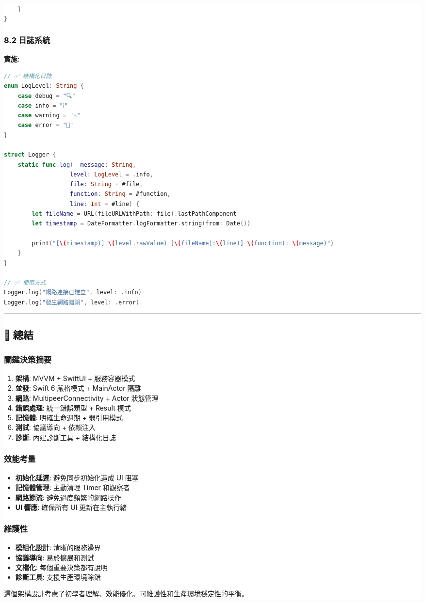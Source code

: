 ```swift
    }
}
```

### 8.2 日誌系統

**實施**:
```swift
// ✅ 結構化日誌
enum LogLevel: String {
    case debug = "🔍"
    case info = "ℹ️"
    case warning = "⚠️"
    case error = "🚨"
}

struct Logger {
    static func log(_ message: String, 
                   level: LogLevel = .info, 
                   file: String = #file, 
                   function: String = #function, 
                   line: Int = #line) {
        let fileName = URL(fileURLWithPath: file).lastPathComponent
        let timestamp = DateFormatter.logFormatter.string(from: Date())
        
        print("[\(timestamp)] \(level.rawValue) [\(fileName):\(line)] \(function): \(message)")
    }
}

// ✅ 使用方式
Logger.log("網路連接已建立", level: .info)
Logger.log("發生網路錯誤", level: .error)
```

---

## 🎯 總結

### 關鍵決策摘要

1. **架構**: MVVM + SwiftUI + 服務容器模式
2. **並發**: Swift 6 嚴格模式 + MainActor 隔離
3. **網路**: MultipeerConnectivity + Actor 狀態管理
4. **錯誤處理**: 統一錯誤類型 + Result 模式
5. **記憶體**: 明確生命週期 + 弱引用模式
6. **測試**: 協議導向 + 依賴注入
7. **診斷**: 內建診斷工具 + 結構化日誌

### 效能考量

- **初始化延遲**: 避免同步初始化造成 UI 阻塞
- **記憶體管理**: 主動清理 Timer 和觀察者
- **網路節流**: 避免過度頻繁的網路操作
- **UI 響應**: 確保所有 UI 更新在主執行緒

### 維護性

- **模組化設計**: 清晰的服務邊界
- **協議導向**: 易於擴展和測試
- **文檔化**: 每個重要決策都有說明
- **診斷工具**: 支援生產環境除錯

這個架構設計考慮了初學者理解、效能優化、可維護性和生產環境穩定性的平衡。